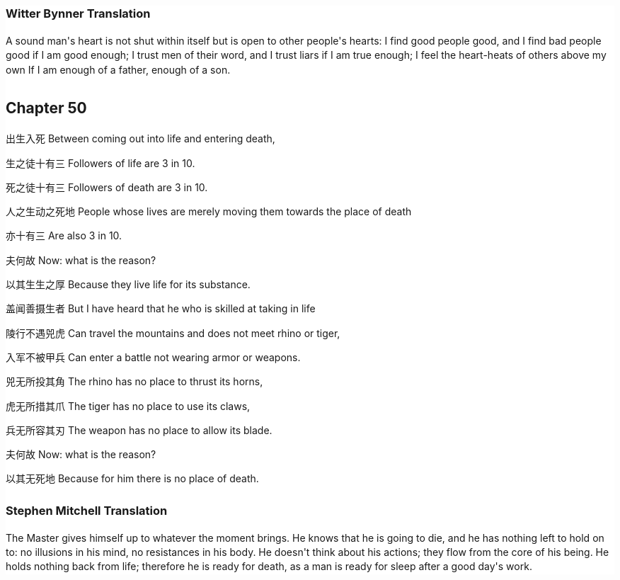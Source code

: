 ### Witter Bynner Translation
A sound man's heart is not shut within itself but is open to other people's hearts:
I find good people good, and I find bad people good if I am good enough;
I trust men of their word, and I trust liars if I am true enough;
I feel the heart-heats of others above my own
If I am enough of a father, enough of a son.

## Chapter 50

出生入死
Between coming out into life and entering death,

生之徒十有三
Followers of life are 3 in 10.

死之徒十有三
Followers of death are 3 in 10.

人之生动之死地
People whose lives are merely moving them towards the place of death

亦十有三
Are also 3 in 10.

夫何故
Now: what is the reason?

以其生生之厚
Because they live life for its substance.

盖闻善摄生者
But I have heard that he who is skilled at taking in life

陵行不遇兕虎
Can travel the mountains and does not meet rhino or tiger,

入军不被甲兵
Can enter a battle not wearing armor or weapons.

兕无所投其角
The rhino has no place to thrust its horns,

虎无所措其爪
The tiger has no place to use its claws,

兵无所容其刃
The weapon has no place to allow its blade.

夫何故
Now: what is the reason?

以其无死地
Because for him there is no place of death.

### Stephen Mitchell Translation
The Master gives himself up to whatever the moment brings.
He knows that he is going to die, and he has nothing left to hold on to: no illusions in his mind, no resistances in his body.
He doesn't think about his actions; they flow from the core of his being.
He holds nothing back from life; therefore he is ready for death, as a man is ready for sleep after a good day's work.
